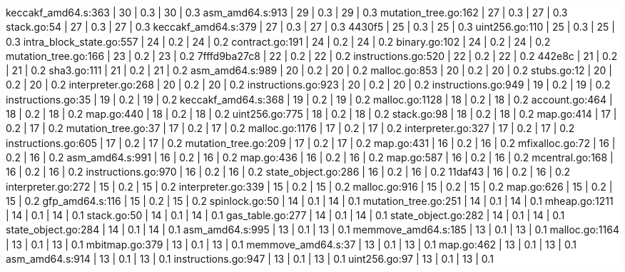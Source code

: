 keccakf_amd64.s:363                                  |     30 |   0.3 |  30 |   0.3
asm_amd64.s:913                                      |     29 |   0.3 |  29 |   0.3
mutation_tree.go:162                                 |     27 |   0.3 |  27 |   0.3
stack.go:54                                          |     27 |   0.3 |  27 |   0.3
keccakf_amd64.s:379                                  |     27 |   0.3 |  27 |   0.3
4430f5                                               |     25 |   0.3 |  25 |   0.3
uint256.go:110                                       |     25 |   0.3 |  25 |   0.3
intra_block_state.go:557                             |     24 |   0.2 |  24 |   0.2
contract.go:191                                      |     24 |   0.2 |  24 |   0.2
binary.go:102                                        |     24 |   0.2 |  24 |   0.2
mutation_tree.go:166                                 |     23 |   0.2 |  23 |   0.2
7fffd9ba27c8                                         |     22 |   0.2 |  22 |   0.2
instructions.go:520                                  |     22 |   0.2 |  22 |   0.2
442e8c                                               |     21 |   0.2 |  21 |   0.2
sha3.go:111                                          |     21 |   0.2 |  21 |   0.2
asm_amd64.s:989                                      |     20 |   0.2 |  20 |   0.2
malloc.go:853                                        |     20 |   0.2 |  20 |   0.2
stubs.go:12                                          |     20 |   0.2 |  20 |   0.2
interpreter.go:268                                   |     20 |   0.2 |  20 |   0.2
instructions.go:923                                  |     20 |   0.2 |  20 |   0.2
instructions.go:949                                  |     19 |   0.2 |  19 |   0.2
instructions.go:35                                   |     19 |   0.2 |  19 |   0.2
keccakf_amd64.s:368                                  |     19 |   0.2 |  19 |   0.2
malloc.go:1128                                       |     18 |   0.2 |  18 |   0.2
account.go:464                                       |     18 |   0.2 |  18 |   0.2
map.go:440                                           |     18 |   0.2 |  18 |   0.2
uint256.go:775                                       |     18 |   0.2 |  18 |   0.2
stack.go:98                                          |     18 |   0.2 |  18 |   0.2
map.go:414                                           |     17 |   0.2 |  17 |   0.2
mutation_tree.go:37                                  |     17 |   0.2 |  17 |   0.2
malloc.go:1176                                       |     17 |   0.2 |  17 |   0.2
interpreter.go:327                                   |     17 |   0.2 |  17 |   0.2
instructions.go:605                                  |     17 |   0.2 |  17 |   0.2
mutation_tree.go:209                                 |     17 |   0.2 |  17 |   0.2
map.go:431                                           |     16 |   0.2 |  16 |   0.2
mfixalloc.go:72                                      |     16 |   0.2 |  16 |   0.2
asm_amd64.s:991                                      |     16 |   0.2 |  16 |   0.2
map.go:436                                           |     16 |   0.2 |  16 |   0.2
map.go:587                                           |     16 |   0.2 |  16 |   0.2
mcentral.go:168                                      |     16 |   0.2 |  16 |   0.2
instructions.go:970                                  |     16 |   0.2 |  16 |   0.2
state_object.go:286                                  |     16 |   0.2 |  16 |   0.2
11daf43                                              |     16 |   0.2 |  16 |   0.2
interpreter.go:272                                   |     15 |   0.2 |  15 |   0.2
interpreter.go:339                                   |     15 |   0.2 |  15 |   0.2
malloc.go:916                                        |     15 |   0.2 |  15 |   0.2
map.go:626                                           |     15 |   0.2 |  15 |   0.2
gfp_amd64.s:116                                      |     15 |   0.2 |  15 |   0.2
spinlock.go:50                                       |     14 |   0.1 |  14 |   0.1
mutation_tree.go:251                                 |     14 |   0.1 |  14 |   0.1
mheap.go:1211                                        |     14 |   0.1 |  14 |   0.1
stack.go:50                                          |     14 |   0.1 |  14 |   0.1
gas_table.go:277                                     |     14 |   0.1 |  14 |   0.1
state_object.go:282                                  |     14 |   0.1 |  14 |   0.1
state_object.go:284                                  |     14 |   0.1 |  14 |   0.1
asm_amd64.s:995                                      |     13 |   0.1 |  13 |   0.1
memmove_amd64.s:185                                  |     13 |   0.1 |  13 |   0.1
malloc.go:1164                                       |     13 |   0.1 |  13 |   0.1
mbitmap.go:379                                       |     13 |   0.1 |  13 |   0.1
memmove_amd64.s:37                                   |     13 |   0.1 |  13 |   0.1
map.go:462                                           |     13 |   0.1 |  13 |   0.1
asm_amd64.s:914                                      |     13 |   0.1 |  13 |   0.1
instructions.go:947                                  |     13 |   0.1 |  13 |   0.1
uint256.go:97                                        |     13 |   0.1 |  13 |   0.1
